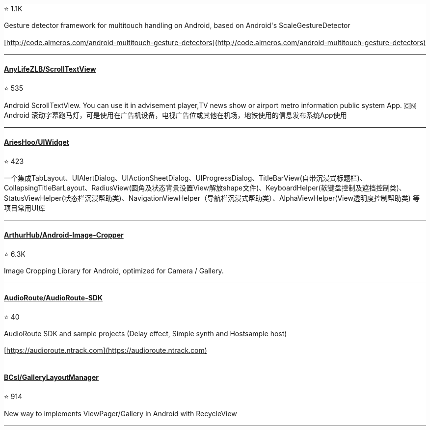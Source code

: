 ⭐️ 1.1K 

Gesture detector framework for multitouch handling on Android, based on Android's ScaleGestureDetector 

[http://code.almeros.com/android-multitouch-gesture-detectors](http://code.almeros.com/android-multitouch-gesture-detectors)

--- 

#### [AnyLifeZLB/ScrollTextView](https://github.com/AnyLifeZLB/ScrollTextView) 

⭐️ 535 

Android ScrollTextView. You can use it in advisement player,TV news show or airport metro information public system App.    🇨🇳Android 滚动字幕跑马灯，可是使用在广告机设备，电视广告位或其他在机场，地铁使用的信息发布系统App使用 

--- 

#### [AriesHoo/UIWidget](https://github.com/AriesHoo/UIWidget) 

⭐️ 423 

一个集成TabLayout、UIAlertDialog、UIActionSheetDialog、UIProgressDialog、TitleBarView(自带沉浸式标题栏)、CollapsingTitleBarLayout、RadiusView(圆角及状态背景设置View解放shape文件)、KeyboardHelper(软键盘控制及遮挡控制类)、StatusViewHelper(状态栏沉浸帮助类)、NavigationViewHelper（导航栏沉浸式帮助类）、AlphaViewHelper(View透明度控制帮助类) 等项目常用UI库 

--- 

#### [ArthurHub/Android-Image-Cropper](https://github.com/ArthurHub/Android-Image-Cropper) 

⭐️ 6.3K 

Image Cropping Library for Android, optimized for Camera / Gallery. 

--- 

#### [AudioRoute/AudioRoute-SDK](https://github.com/AudioRoute/AudioRoute-SDK) 

⭐️ 40 

AudioRoute SDK and sample projects (Delay effect, Simple synth and Hostsample host) 

[https://audioroute.ntrack.com](https://audioroute.ntrack.com)

--- 

#### [BCsl/GalleryLayoutManager](https://github.com/BCsl/GalleryLayoutManager) 

⭐️ 914 

New way to implements ViewPager/Gallery in Android with RecycleView 

--- 
